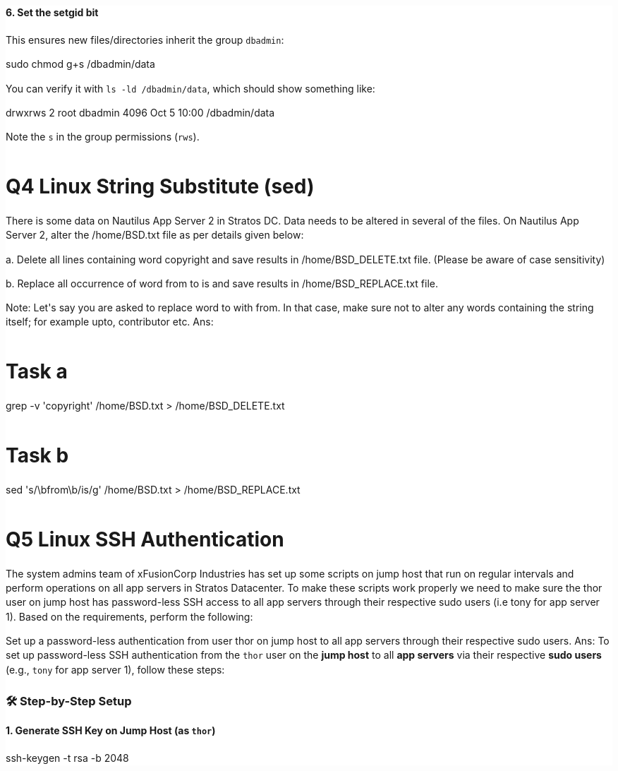 #### 6. **Set the setgid bit**

This ensures new files/directories inherit the group `dbadmin`:

sudo chmod g+s /dbadmin/data

You can verify it with `ls -ld /dbadmin/data`, which should show something like:

drwxrws 2 root dbadmin 4096 Oct  5 10:00 /dbadmin/data

Note the `s` in the group permissions (`rws`).

# Q4 Linux String Substitute (sed)
There is some data on Nautilus App Server 2 in Stratos DC. Data needs to be altered in several of the files. On Nautilus App Server 2, alter the /home/BSD.txt file as per details given below:

a. Delete all lines containing word copyright and save results in /home/BSD_DELETE.txt file. (Please be aware of case sensitivity)

b. Replace all occurrence of word from to is and save results in /home/BSD_REPLACE.txt file.

Note: Let's say you are asked to replace word to with from. In that case, make sure not to alter any words containing the string itself; for example upto, contributor etc.
Ans:
# Task a
grep -v 'copyright' /home/BSD.txt > /home/BSD_DELETE.txt

# Task b
sed 's/\bfrom\b/is/g' /home/BSD.txt > /home/BSD_REPLACE.txt

# Q5 Linux SSH Authentication
The system admins team of xFusionCorp Industries has set up some scripts on jump host that run on regular intervals and perform operations on all app servers in Stratos Datacenter. To make these scripts work properly we need to make sure the thor user on jump host has password-less SSH access to all app servers through their respective sudo users (i.e tony for app server 1). Based on the requirements, perform the following:

Set up a password-less authentication from user thor on jump host to all app servers through their respective sudo users.
Ans:
To set up password-less SSH authentication from the `thor` user on the **jump host** to all **app servers** via their respective **sudo users** (e.g., `tony` for app server 1), follow these steps:



### 🛠️ Step-by-Step Setup

#### 1. **Generate SSH Key on Jump Host (as `thor`)**

ssh-keygen -t rsa -b 2048

